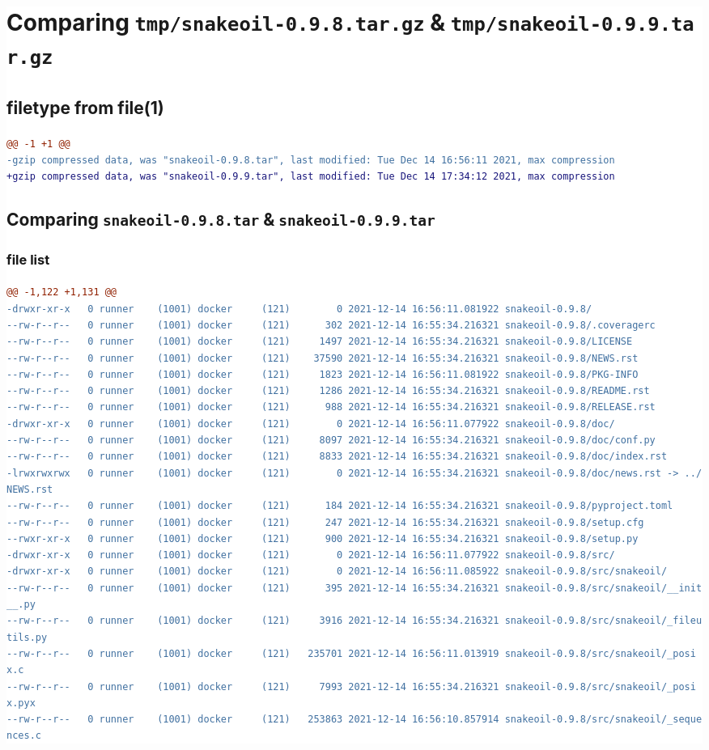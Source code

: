 # Comparing `tmp/snakeoil-0.9.8.tar.gz` & `tmp/snakeoil-0.9.9.tar.gz`

## filetype from file(1)

```diff
@@ -1 +1 @@
-gzip compressed data, was "snakeoil-0.9.8.tar", last modified: Tue Dec 14 16:56:11 2021, max compression
+gzip compressed data, was "snakeoil-0.9.9.tar", last modified: Tue Dec 14 17:34:12 2021, max compression
```

## Comparing `snakeoil-0.9.8.tar` & `snakeoil-0.9.9.tar`

### file list

```diff
@@ -1,122 +1,131 @@
-drwxr-xr-x   0 runner    (1001) docker     (121)        0 2021-12-14 16:56:11.081922 snakeoil-0.9.8/
--rw-r--r--   0 runner    (1001) docker     (121)      302 2021-12-14 16:55:34.216321 snakeoil-0.9.8/.coveragerc
--rw-r--r--   0 runner    (1001) docker     (121)     1497 2021-12-14 16:55:34.216321 snakeoil-0.9.8/LICENSE
--rw-r--r--   0 runner    (1001) docker     (121)    37590 2021-12-14 16:55:34.216321 snakeoil-0.9.8/NEWS.rst
--rw-r--r--   0 runner    (1001) docker     (121)     1823 2021-12-14 16:56:11.081922 snakeoil-0.9.8/PKG-INFO
--rw-r--r--   0 runner    (1001) docker     (121)     1286 2021-12-14 16:55:34.216321 snakeoil-0.9.8/README.rst
--rw-r--r--   0 runner    (1001) docker     (121)      988 2021-12-14 16:55:34.216321 snakeoil-0.9.8/RELEASE.rst
-drwxr-xr-x   0 runner    (1001) docker     (121)        0 2021-12-14 16:56:11.077922 snakeoil-0.9.8/doc/
--rw-r--r--   0 runner    (1001) docker     (121)     8097 2021-12-14 16:55:34.216321 snakeoil-0.9.8/doc/conf.py
--rw-r--r--   0 runner    (1001) docker     (121)     8833 2021-12-14 16:55:34.216321 snakeoil-0.9.8/doc/index.rst
-lrwxrwxrwx   0 runner    (1001) docker     (121)        0 2021-12-14 16:55:34.216321 snakeoil-0.9.8/doc/news.rst -> ../NEWS.rst
--rw-r--r--   0 runner    (1001) docker     (121)      184 2021-12-14 16:55:34.216321 snakeoil-0.9.8/pyproject.toml
--rw-r--r--   0 runner    (1001) docker     (121)      247 2021-12-14 16:55:34.216321 snakeoil-0.9.8/setup.cfg
--rwxr-xr-x   0 runner    (1001) docker     (121)      900 2021-12-14 16:55:34.216321 snakeoil-0.9.8/setup.py
-drwxr-xr-x   0 runner    (1001) docker     (121)        0 2021-12-14 16:56:11.077922 snakeoil-0.9.8/src/
-drwxr-xr-x   0 runner    (1001) docker     (121)        0 2021-12-14 16:56:11.085922 snakeoil-0.9.8/src/snakeoil/
--rw-r--r--   0 runner    (1001) docker     (121)      395 2021-12-14 16:55:34.216321 snakeoil-0.9.8/src/snakeoil/__init__.py
--rw-r--r--   0 runner    (1001) docker     (121)     3916 2021-12-14 16:55:34.216321 snakeoil-0.9.8/src/snakeoil/_fileutils.py
--rw-r--r--   0 runner    (1001) docker     (121)   235701 2021-12-14 16:56:11.013919 snakeoil-0.9.8/src/snakeoil/_posix.c
--rw-r--r--   0 runner    (1001) docker     (121)     7993 2021-12-14 16:55:34.216321 snakeoil-0.9.8/src/snakeoil/_posix.pyx
--rw-r--r--   0 runner    (1001) docker     (121)   253863 2021-12-14 16:56:10.857914 snakeoil-0.9.8/src/snakeoil/_sequences.c
```